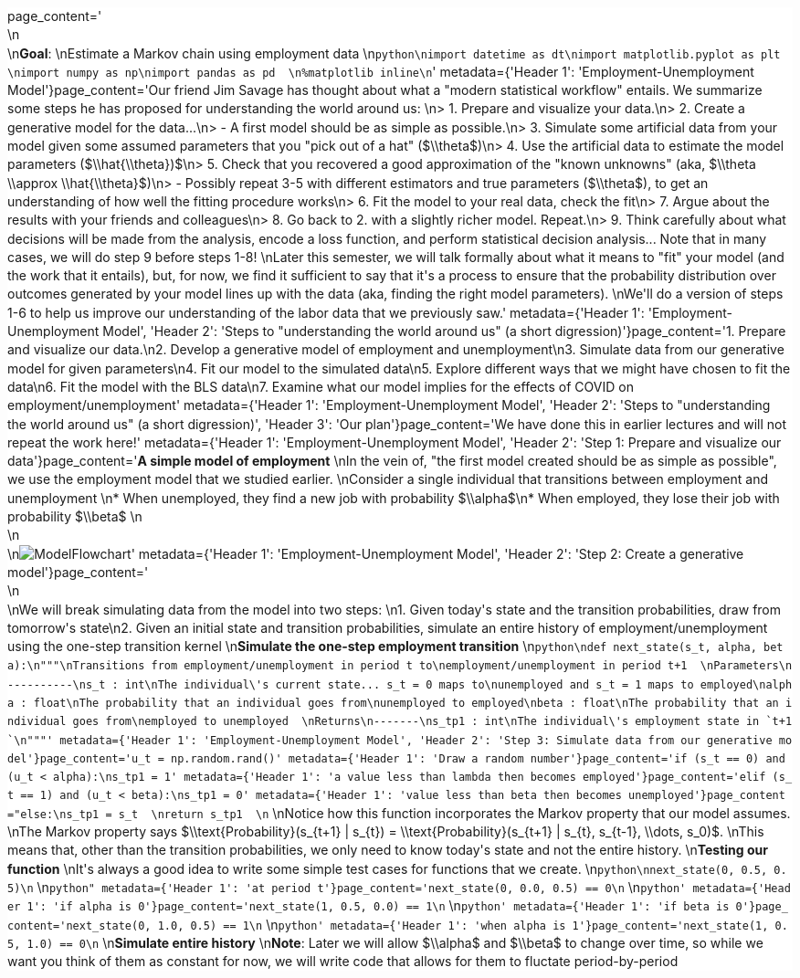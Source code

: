 page_content='<br>\n<br>  \n**Goal**:  \nEstimate a Markov chain using employment data  \n```python\nimport datetime as dt\nimport matplotlib.pyplot as plt\nimport numpy as np\nimport pandas as pd  \n%matplotlib inline\n```' metadata={'Header 1': 'Employment-Unemployment Model'}page_content='Our friend Jim Savage has thought about what a "modern statistical workflow" entails. We summarize some steps he has proposed for understanding the world around us:  \n> 1. Prepare and visualize your data.\n> 2. Create a generative model for the data...\n>   - A first model should be as simple as possible.\n> 3. Simulate some artificial data from your model given some assumed parameters that you "pick out of a hat" ($\\theta$)\n> 4. Use the artificial data to estimate the model parameters ($\\hat{\\theta})$\n> 5. Check that you recovered a good approximation of the "known unknowns" (aka, $\\theta \\approx \\hat{\\theta}$)\n>   - Possibly repeat 3-5 with different estimators and true parameters ($\\theta$), to get an understanding of how well the fitting procedure works\n> 6. Fit the model to your real data, check the fit\n> 7. Argue about the results with your friends and colleagues\n> 8. Go back to 2. with a slightly richer model. Repeat.\n> 9. Think carefully about what decisions will be made from the analysis, encode a loss function, and perform statistical decision analysis... Note that in many cases, we will do step 9 before steps 1-8!  \nLater this semester, we will talk formally about what it means to "fit" your model (and the work that it entails), but, for now, we find it sufficient to say that it\'s a process to ensure that the probability distribution over outcomes generated by your model lines up with the data (aka, finding the right model parameters).  \nWe\'ll do a version of steps 1-6 to help us improve our understanding of the labor data that we previously saw.' metadata={'Header 1': 'Employment-Unemployment Model', 'Header 2': 'Steps to "understanding the world around us" (a short digression)'}page_content='1. Prepare and visualize our data.\n2. Develop a generative model of employment and unemployment\n3. Simulate data from our generative model for given parameters\n4. Fit our model to the simulated data\n5. Explore different ways that we might have chosen to fit the data\n6. Fit the model with the BLS data\n7. Examine what our model implies for the effects of COVID on employment/unemployment' metadata={'Header 1': 'Employment-Unemployment Model', 'Header 2': 'Steps to "understanding the world around us" (a short digression)', 'Header 3': 'Our plan'}page_content='We have done this in earlier lectures and will not repeat the work here!' metadata={'Header 1': 'Employment-Unemployment Model', 'Header 2': 'Step 1: Prepare and visualize our data'}page_content='**A simple model of employment**  \nIn the vein of, "the first model created should be as simple as possible", we use the employment model that we studied earlier.  \nConsider a single individual that transitions between employment and unemployment  \n* When unemployed, they find a new job with probability $\\alpha$\n* When employed, they lose their job with probability $\\beta$  \n<br>\n<br>  \n![ModelFlowchart](model_diagram.png)' metadata={'Header 1': 'Employment-Unemployment Model', 'Header 2': 'Step 2: Create a generative model'}page_content='<br>\n<br>  \nWe will break simulating data from the model into two steps:  \n1. Given today\'s state and the transition probabilities, draw from tomorrow\'s state\n2. Given an initial state and transition probabilities, simulate an entire history of employment/unemployment using the one-step transition kernel  \n**Simulate the one-step employment transition**  \n```python\ndef next_state(s_t, alpha, beta):\n"""\nTransitions from employment/unemployment in period t to\nemployment/unemployment in period t+1  \nParameters\n----------\ns_t : int\nThe individual\'s current state... s_t = 0 maps to\nunemployed and s_t = 1 maps to employed\nalpha : float\nThe probability that an individual goes from\nunemployed to employed\nbeta : float\nThe probability that an individual goes from\nemployed to unemployed  \nReturns\n-------\ns_tp1 : int\nThe individual\'s employment state in `t+1`\n"""' metadata={'Header 1': 'Employment-Unemployment Model', 'Header 2': 'Step 3: Simulate data from our generative model'}page_content='u_t = np.random.rand()' metadata={'Header 1': 'Draw a random number'}page_content='if (s_t == 0) and (u_t < alpha):\ns_tp1 = 1' metadata={'Header 1': 'a value less than lambda then becomes employed'}page_content='elif (s_t == 1) and (u_t < beta):\ns_tp1 = 0' metadata={'Header 1': 'value less than beta then becomes unemployed'}page_content="else:\ns_tp1 = s_t  \nreturn s_tp1  \n```  \nNotice how this function incorporates the Markov property that our model assumes.  \nThe Markov property says $\\text{Probability}(s_{t+1} | s_{t}) = \\text{Probability}(s_{t+1} | s_{t}, s_{t-1}, \\dots, s_0)$.  \nThis means that, other than the transition probabilities, we only need to know today's state and not the entire history.  \n**Testing our function**  \nIt's always a good idea to write some simple test cases for functions that we create.  \n```python\nnext_state(0, 0.5, 0.5)\n```  \n```python" metadata={'Header 1': 'at period t'}page_content='next_state(0, 0.0, 0.5) == 0\n```  \n```python' metadata={'Header 1': 'if alpha is 0'}page_content='next_state(1, 0.5, 0.0) == 1\n```  \n```python' metadata={'Header 1': 'if beta is 0'}page_content='next_state(0, 1.0, 0.5) == 1\n```  \n```python' metadata={'Header 1': 'when alpha is 1'}page_content='next_state(1, 0.5, 1.0) == 0\n```  \n**Simulate entire history**  \n**Note**: Later we will allow $\\alpha$ and $\\beta$ to change over time, so while we want you think of them as constant for now, we will write code that allows for them to fluctate period-by-period